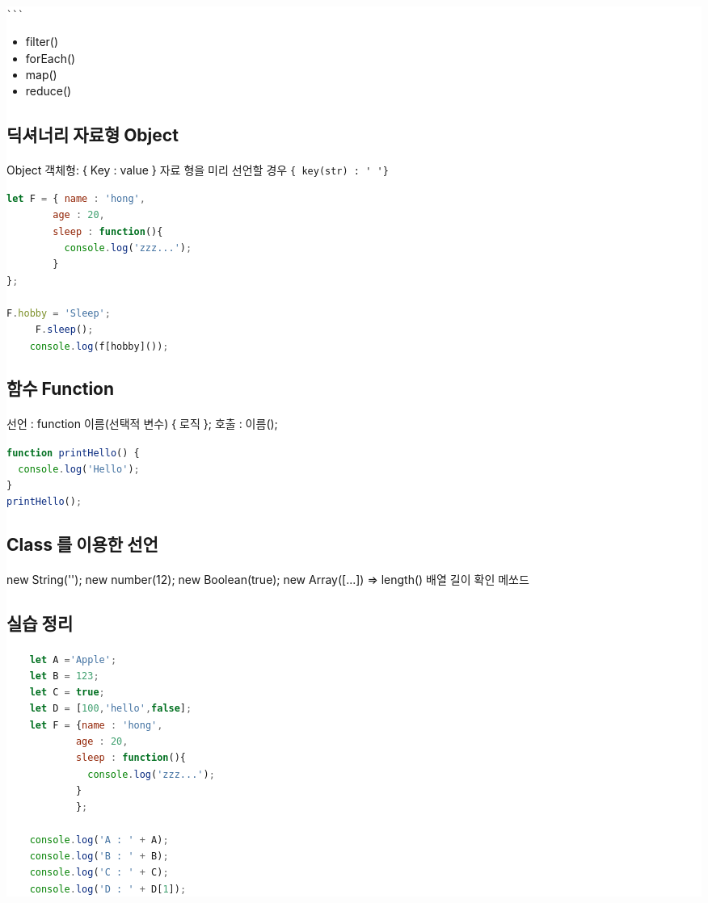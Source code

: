     ```
- filter()
- forEach()
- map()
- reduce()

## 딕셔너리 자료형 Object
Object 객체형: { Key : value }
자료 형을 미리 선언할 경우
`{ key(str) : ' '}`

```js
let F = { name : 'hong',
        age : 20,
        sleep : function(){
          console.log('zzz...');
        }
};

F.hobby = 'Sleep';
     F.sleep();
    console.log(f[hobby]());
```

## 함수 Function
선언 : 
    function 이름(선택적 변수) {
        로직
        };
호출 : 
    이름();


```js
function printHello() {
  console.log('Hello');
}
printHello();
```
## Class 를 이용한 선언
new String('');
new number(12);
new Boolean(true);
new Array([...]) => length() 배열 길이 확인 메쏘드 



## 실습 정리 
```js
    let A ='Apple';
    let B = 123;
    let C = true;
    let D = [100,'hello',false];
    let F = {name : 'hong',
            age : 20,
            sleep : function(){
              console.log('zzz...');
            }
            };

    console.log('A : ' + A);
    console.log('B : ' + B);
    console.log('C : ' + C);
    console.log('D : ' + D[1]);
```